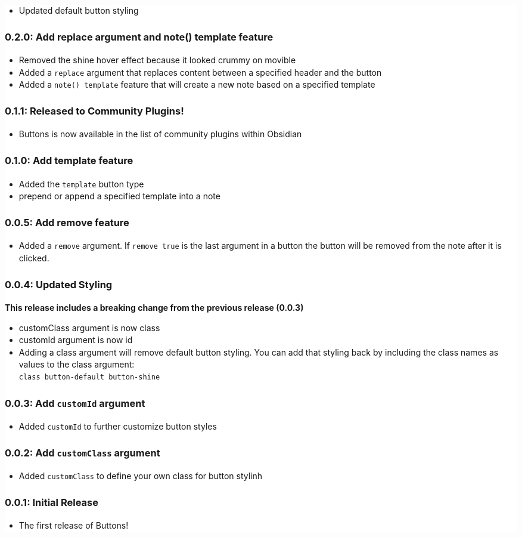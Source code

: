- Updated default button styling

### 0.2.0: Add replace argument and note() template feature

- Removed the shine hover effect because it looked crummy on movible
- Added a `replace` argument that replaces content between a specified header and the button
- Added a `note() template` feature that will create a new note based on a specified template

### 0.1.1: Released to Community Plugins!

- Buttons is now available in the list of community plugins within Obsidian

### 0.1.0: Add template feature

- Added the `template` button type
- prepend or append a specified template into a note

### 0.0.5: Add remove feature

- Added a `remove` argument. If `remove true` is the last argument in a button the button will be removed from the note after it is clicked.

### 0.0.4: Updated Styling

**This release includes a breaking change from the previous release (0.0.3)**

- customClass argument is now class
- customId argument is now id
- Adding a class argument will remove default button styling. You can add that styling back by including the class names as values to the class argument:  
`class button-default button-shine`

### 0.0.3: Add `customId` argument

- Added `customId` to further customize button styles

### 0.0.2: Add `customClass` argument

- Added `customClass` to define your own class for button stylinh

### 0.0.1: Initial Release

- The first release of Buttons!